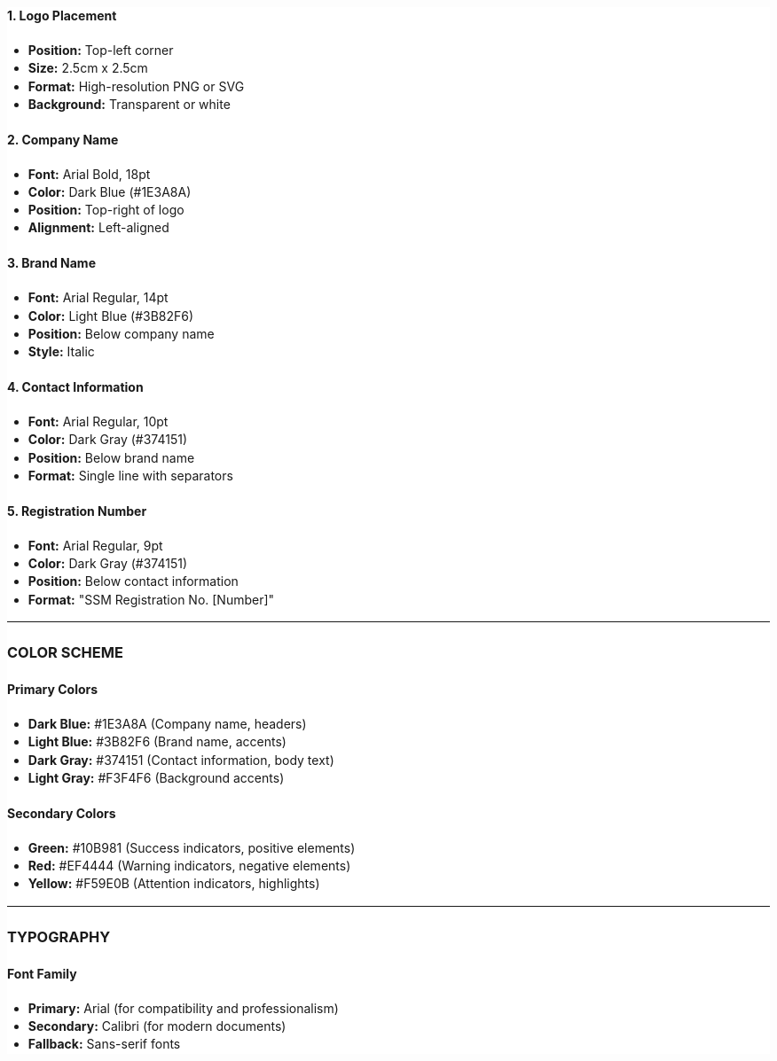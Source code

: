 #### 1. Logo Placement
- **Position:** Top-left corner
- **Size:** 2.5cm x 2.5cm
- **Format:** High-resolution PNG or SVG
- **Background:** Transparent or white

#### 2. Company Name
- **Font:** Arial Bold, 18pt
- **Color:** Dark Blue (#1E3A8A)
- **Position:** Top-right of logo
- **Alignment:** Left-aligned

#### 3. Brand Name
- **Font:** Arial Regular, 14pt
- **Color:** Light Blue (#3B82F6)
- **Position:** Below company name
- **Style:** Italic

#### 4. Contact Information
- **Font:** Arial Regular, 10pt
- **Color:** Dark Gray (#374151)
- **Position:** Below brand name
- **Format:** Single line with separators

#### 5. Registration Number
- **Font:** Arial Regular, 9pt
- **Color:** Dark Gray (#374151)
- **Position:** Below contact information
- **Format:** "SSM Registration No. [Number]"

---

### COLOR SCHEME

#### Primary Colors
- **Dark Blue:** #1E3A8A (Company name, headers)
- **Light Blue:** #3B82F6 (Brand name, accents)
- **Dark Gray:** #374151 (Contact information, body text)
- **Light Gray:** #F3F4F6 (Background accents)

#### Secondary Colors
- **Green:** #10B981 (Success indicators, positive elements)
- **Red:** #EF4444 (Warning indicators, negative elements)
- **Yellow:** #F59E0B (Attention indicators, highlights)

---

### TYPOGRAPHY

#### Font Family
- **Primary:** Arial (for compatibility and professionalism)
- **Secondary:** Calibri (for modern documents)
- **Fallback:** Sans-serif fonts
